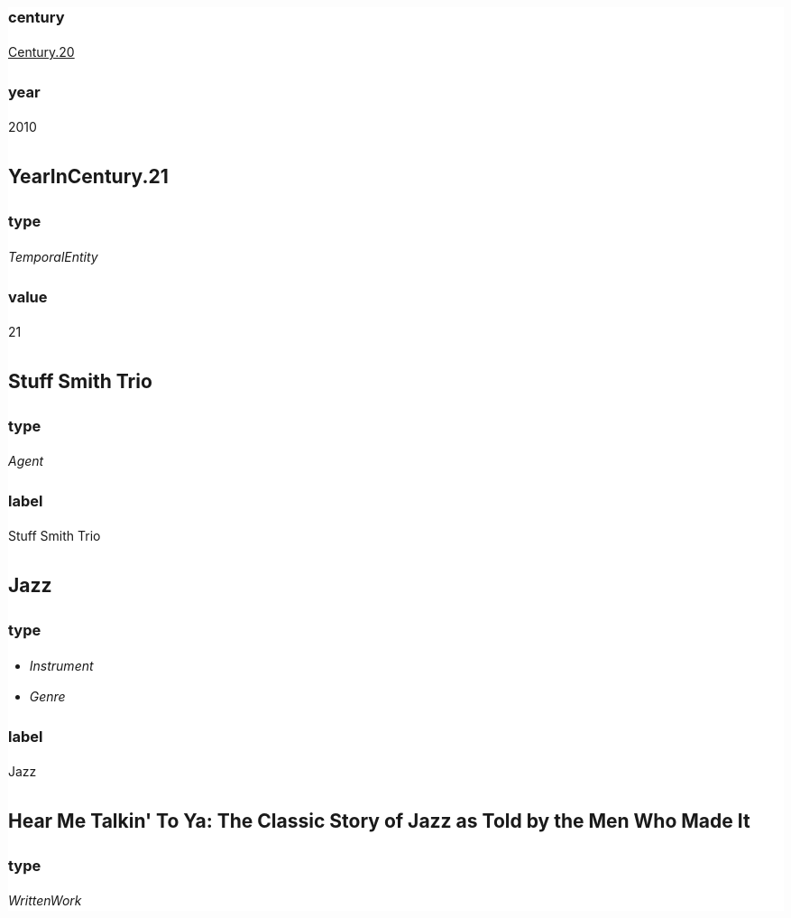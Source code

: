 ### century


[Century.20](#Century.20)

### year


2010

## YearInCentury.21

### type


*TemporalEntity*

### value


21

## Stuff Smith Trio

### type


*Agent*

### label


Stuff Smith Trio

## Jazz

### type

 - *Instrument*

 - *Genre*

### label


Jazz

## Hear Me Talkin' To Ya: The Classic Story of Jazz as Told by the Men Who Made It

### type


*WrittenWork*
